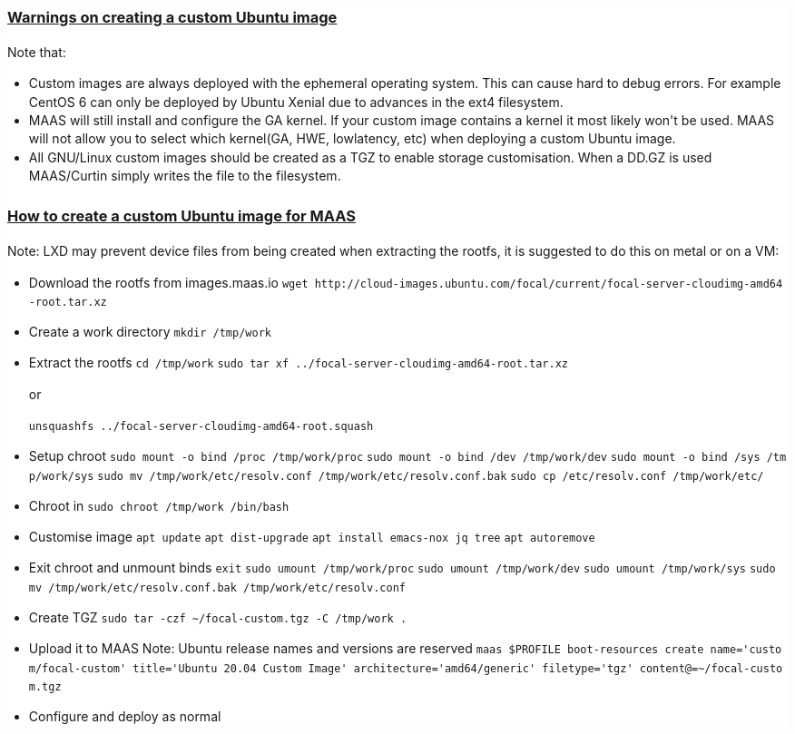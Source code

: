 <a href="#heading--warnings-on-creating-a-custom-ubuntu-image"><h3 id="heading--warnings-on-creating-a-custom-ubuntu-image">Warnings on creating a custom Ubuntu image</h3></a>

Note that:

- Custom images are always deployed with the ephemeral operating system. This can cause hard to debug errors. For example CentOS 6 can only be deployed by Ubuntu Xenial due to advances in the ext4 filesystem.
- MAAS will still install and configure the GA kernel. If your custom image contains a kernel it most likely won't be used. MAAS will not allow you to select which kernel(GA, HWE, lowlatency, etc) when deploying a custom Ubuntu image.
- All GNU/Linux custom images should be created as a TGZ to enable storage customisation. When a DD.GZ is used MAAS/Curtin simply writes the file to the filesystem.

<a href="#heading--how-to-create-a-custom-ubuntu-image-for-maas"><h3 id="heading--how-to-create-a-custom-ubuntu-image-for-maas">How to create a custom Ubuntu image for MAAS</h3></a>

Note: LXD may prevent device files from being created when extracting the rootfs, it is suggested to do this on metal or on a VM:

- Download the rootfs from images.maas.io
    `wget http://cloud-images.ubuntu.com/focal/current/focal-server-cloudimg-amd64-root.tar.xz`
- Create a work directory
    `mkdir /tmp/work`
- Extract the rootfs
    `cd /tmp/work`
    `sudo tar xf ../focal-server-cloudimg-amd64-root.tar.xz`

    or

   `unsquashfs ../focal-server-cloudimg-amd64-root.squash`
- Setup chroot
   `sudo mount -o bind /proc /tmp/work/proc`
   `sudo mount -o bind /dev /tmp/work/dev`
   `sudo mount -o bind /sys /tmp/work/sys`
   `sudo mv /tmp/work/etc/resolv.conf /tmp/work/etc/resolv.conf.bak`
   `sudo cp /etc/resolv.conf /tmp/work/etc/`
- Chroot in
    `sudo chroot /tmp/work /bin/bash`
- Customise image
    `apt update`
    `apt dist-upgrade`
   `apt install emacs-nox jq tree`
    `apt autoremove`
- Exit chroot and unmount binds
  `exit`
   `sudo umount /tmp/work/proc`
   `sudo umount /tmp/work/dev`
   `sudo umount /tmp/work/sys`
   `sudo mv /tmp/work/etc/resolv.conf.bak /tmp/work/etc/resolv.conf`
- Create TGZ
   `sudo tar -czf ~/focal-custom.tgz -C /tmp/work .`
- Upload it to MAAS
    Note: Ubuntu release names and versions are reserved
    `maas $PROFILE boot-resources create name='custom/focal-custom' title='Ubuntu 20.04 Custom Image' architecture='amd64/generic' filetype='tgz' content@=~/focal-custom.tgz`
- Configure and deploy as normal
